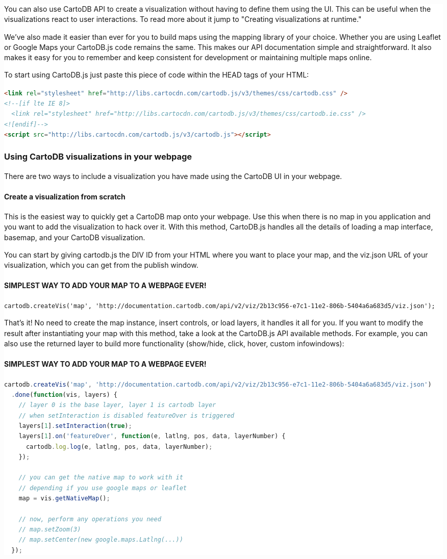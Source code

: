 You can also use CartoDB API to create a visualization without having to define them using the UI. This can be useful when the visualizations react to user interactions. To read more about it jump to "Creating visualizations at runtime."

We’ve also made it easier than ever for you to build maps using the mapping library of your choice. Whether you are using Leaflet or Google Maps your CartoDB.js code remains the same. This makes our API documentation simple and straightforward. It also makes it easy for you to remember and keep consistent for development or maintaining multiple maps online.

To start using CartoDB.js just paste this piece of code within the HEAD tags of your HTML:


```html
<link rel="stylesheet" href="http://libs.cartocdn.com/cartodb.js/v3/themes/css/cartodb.css" />
<!--[if lte IE 8]>
  <link rel="stylesheet" href="http://libs.cartocdn.com/cartodb.js/v3/themes/css/cartodb.ie.css" />
<![endif]-->
<script src="http://libs.cartocdn.com/cartodb.js/v3/cartodb.js"></script>
```

### Using CartoDB visualizations in your webpage

There are two ways to include a visualization you have made using the CartoDB UI in your webpage.

#### Create a visualization from scratch

This is the easiest way to quickly get a CartoDB map onto your webpage. Use this when there is no map in you application and you want to add the visualization to hack over it. With this method, CartoDB.js handles all the details of loading a map interface, basemap, and your CartoDB visualization.

You can start by giving cartodb.js the DIV ID from your HTML where you want to place your map, and the viz.json URL of your visualization, which you can get from the publish window.

#### SIMPLEST WAY TO ADD YOUR MAP TO A WEBPAGE EVER!

```html
cartodb.createVis('map', 'http://documentation.cartodb.com/api/v2/viz/2b13c956-e7c1-11e2-806b-5404a6a683d5/viz.json');
```

That’s it! No need to create the map instance, insert controls, or load layers, it handles it all for you. If you want to modify the result after instantiating your map with this method, take a look at the CartoDB.js API available methods. For example, you can also use the returned layer to build more functionality (show/hide, click, hover, custom infowindows):

#### SIMPLEST WAY TO ADD YOUR MAP TO A WEBPAGE EVER!

```js
cartodb.createVis('map', 'http://documentation.cartodb.com/api/v2/viz/2b13c956-e7c1-11e2-806b-5404a6a683d5/viz.json')
  .done(function(vis, layers) {
    // layer 0 is the base layer, layer 1 is cartodb layer
    // when setInteraction is disabled featureOver is triggered
    layers[1].setInteraction(true);
    layers[1].on('featureOver', function(e, latlng, pos, data, layerNumber) {
      cartodb.log.log(e, latlng, pos, data, layerNumber);
    });
 
    // you can get the native map to work with it
    // depending if you use google maps or leaflet
    map = vis.getNativeMap();
 
    // now, perform any operations you need
    // map.setZoom(3)
    // map.setCenter(new google.maps.Latlng(...))
  });
```

